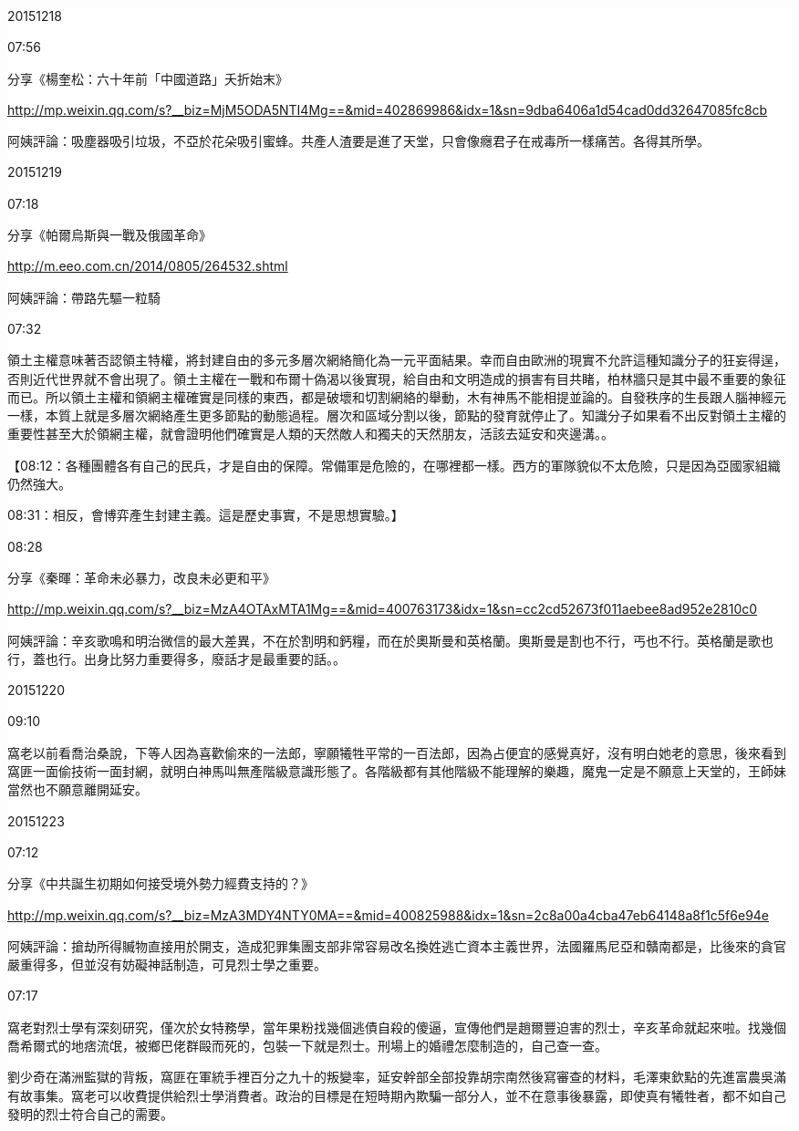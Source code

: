 20151218

07:56

分享《楊奎松：六十年前「中國道路」夭折始末》

http://mp.weixin.qq.com/s?__biz=MjM5ODA5NTI4Mg==&mid=402869986&idx=1&sn=9dba6406a1d54cad0dd32647085fc8cb

阿姨評論：吸塵器吸引垃圾，不亞於花朵吸引蜜蜂。共產人渣要是進了天堂，只會像癮君子在戒毒所一樣痛苦。各得其所學。

20151219

07:18

分享《帕爾烏斯與一戰及俄國革命》

http://m.eeo.com.cn/2014/0805/264532.shtml

阿姨評論：帶路先驅一粒騎

07:32

領土主權意味著否認領主特權，將封建自由的多元多層次網絡簡化為一元平面結果。幸而自由歐洲的現實不允許這種知識分子的狂妄得逞，否則近代世界就不會出現了。領土主權在一戰和布爾十偽渴以後實現，給自由和文明造成的損害有目共睹，柏林牆只是其中最不重要的象征而已。所以領土主權和領網主權確實是同樣的東西，都是破壞和切割網絡的舉動，木有神馬不能相提並論的。自發秩序的生長跟人腦神經元一樣，本質上就是多層次網絡產生更多節點的動態過程。層次和區域分割以後，節點的發育就停止了。知識分子如果看不出反對領土主權的重要性甚至大於領網主權，就會證明他們確實是人類的天然敵人和獨夫的天然朋友，活該去延安和夾邊溝。。

【08:12：各種團體各有自己的民兵，才是自由的保障。常備軍是危險的，在哪裡都一樣。西方的軍隊貌似不太危險，只是因為亞國家組織仍然強大。

08:31：相反，會博弈產生封建主義。這是歷史事實，不是思想實驗。】

08:28

分享《秦暉：革命未必暴力，改良未必更和平》

http://mp.weixin.qq.com/s?__biz=MzA4OTAxMTA1Mg==&mid=400763173&idx=1&sn=cc2cd52673f011aebee8ad952e2810c0

阿姨評論：辛亥歌鳴和明治微信的最大差異，不在於割明和鈣糧，而在於奧斯曼和英格蘭。奧斯曼是割也不行，丐也不行。英格蘭是歌也行，蓋也行。出身比努力重要得多，廢話才是最重要的話。。

20151220

09:10

窩老以前看喬治桑說，下等人因為喜歡偷來的一法郎，寧願犧牲平常的一百法郎，因為占便宜的感覺真好，沒有明白她老的意思，後來看到窩匪一面偷技術一面封網，就明白神馬叫無產階級意識形態了。各階級都有其他階級不能理解的樂趣，魔鬼一定是不願意上天堂的，王師妹當然也不願意離開延安。

20151223

07:12

分享《中共誕生初期如何接受境外勢力經費支持的？》

http://mp.weixin.qq.com/s?__biz=MzA3MDY4NTY0MA==&mid=400825988&idx=1&sn=2c8a00a4cba47eb64148a8f1c5f6e94e

阿姨評論：搶劫所得贓物直接用於開支，造成犯罪集團支部非常容易改名換姓逃亡資本主義世界，法國羅馬尼亞和贛南都是，比後來的貪官嚴重得多，但並沒有妨礙神話制造，可見烈士學之重要。

07:17

窩老對烈士學有深刻研究，僅次於女特務學，當年果粉找幾個逃債自殺的傻逼，宣傳他們是趙爾豐迫害的烈士，辛亥革命就起來啦。找幾個喬希爾式的地痞流氓，被鄉巴佬群毆而死的，包裝一下就是烈士。刑場上的婚禮怎麼制造的，自己查一查。

劉少奇在滿洲監獄的背叛，窩匪在軍統手裡百分之九十的叛變率，延安幹部全部投靠胡宗南然後寫審查的材料，毛澤東欽點的先進富農吳滿有故事集。窩老可以收費提供給烈士學消費者。政治的目標是在短時期內欺騙一部分人，並不在意事後暴露，即使真有犧牲者，都不如自己發明的烈士符合自己的需要。
